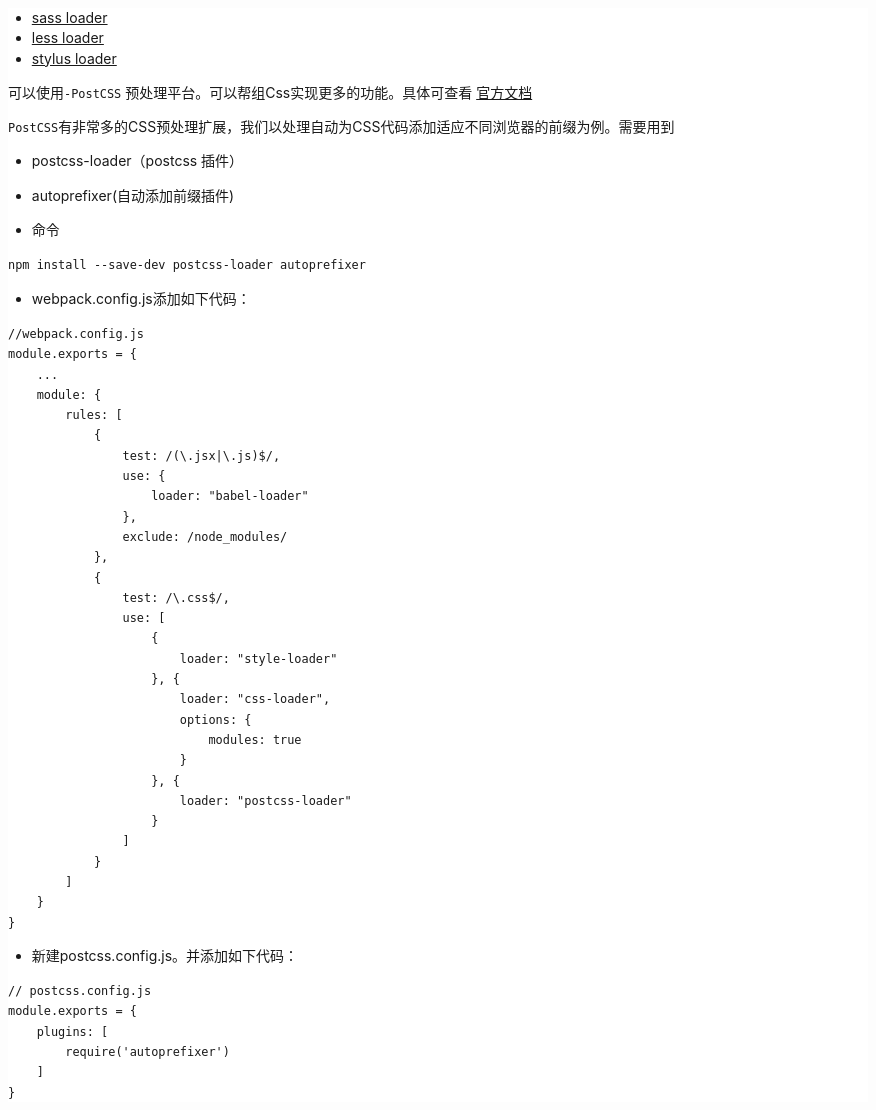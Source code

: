 * [sass loader](https://github.com/jtangelder/sass-loader)
* [less loader](https://github.com/webpack/less-loader)
* [stylus loader](https://github.com/shama/stylus-loader)

可以使用`-PostCSS` 预处理平台。可以帮组Css实现更多的功能。具体可查看 [官方文档](https://github.com/postcss/postcss)

`PostCSS`有非常多的CSS预处理扩展，我们以处理自动为CSS代码添加适应不同浏览器的前缀为例。需要用到
>
* postcss-loader（postcss 插件）
* autoprefixer(自动添加前缀插件)

* 命令
```
npm install --save-dev postcss-loader autoprefixer
```

* webpack.config.js添加如下代码：
```
//webpack.config.js
module.exports = {
    ...
    module: {
        rules: [
            {
                test: /(\.jsx|\.js)$/,
                use: {
                    loader: "babel-loader"
                },
                exclude: /node_modules/
            },
            {
                test: /\.css$/,
                use: [
                    {
                        loader: "style-loader"
                    }, {
                        loader: "css-loader",
                        options: {
                            modules: true
                        }
                    }, {
                        loader: "postcss-loader"
                    }
                ]
            }
        ]
    }
}
```

* 新建postcss.config.js。并添加如下代码：
```
// postcss.config.js
module.exports = {
    plugins: [
        require('autoprefixer')
    ]
}
```
